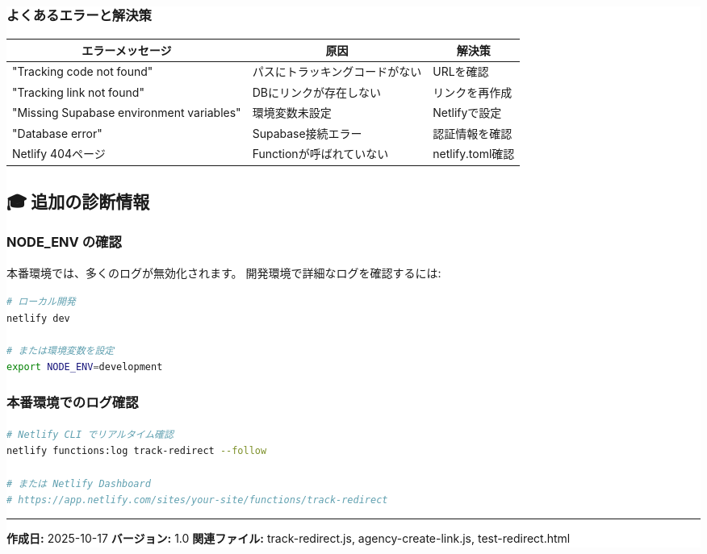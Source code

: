 ### よくあるエラーと解決策

| エラーメッセージ | 原因 | 解決策 |
|-----------------|------|-------|
| "Tracking code not found" | パスにトラッキングコードがない | URLを確認 |
| "Tracking link not found" | DBにリンクが存在しない | リンクを再作成 |
| "Missing Supabase environment variables" | 環境変数未設定 | Netlifyで設定 |
| "Database error" | Supabase接続エラー | 認証情報を確認 |
| Netlify 404ページ | Functionが呼ばれていない | netlify.toml確認 |

## 🎓 追加の診断情報

### NODE_ENV の確認

本番環境では、多くのログが無効化されます。
開発環境で詳細なログを確認するには:

```bash
# ローカル開発
netlify dev

# または環境変数を設定
export NODE_ENV=development
```

### 本番環境でのログ確認

```bash
# Netlify CLI でリアルタイム確認
netlify functions:log track-redirect --follow

# または Netlify Dashboard
# https://app.netlify.com/sites/your-site/functions/track-redirect
```

---

**作成日:** 2025-10-17
**バージョン:** 1.0
**関連ファイル:** track-redirect.js, agency-create-link.js, test-redirect.html
